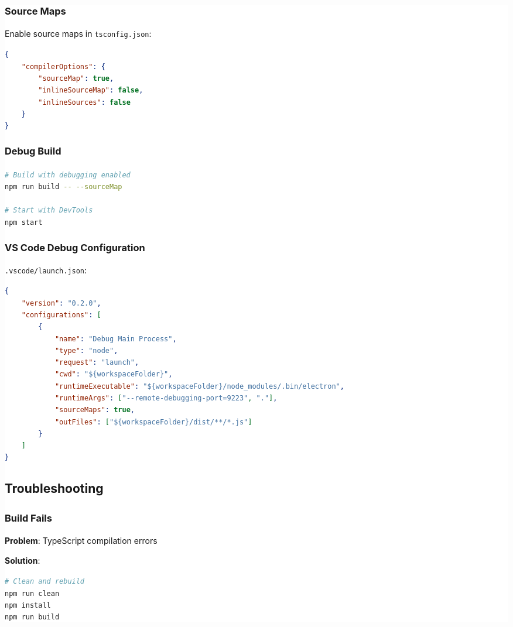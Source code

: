 ### Source Maps

Enable source maps in `tsconfig.json`:

```json
{
    "compilerOptions": {
        "sourceMap": true,
        "inlineSourceMap": false,
        "inlineSources": false
    }
}
```

### Debug Build

```bash
# Build with debugging enabled
npm run build -- --sourceMap

# Start with DevTools
npm start
```

### VS Code Debug Configuration

`.vscode/launch.json`:

```json
{
    "version": "0.2.0",
    "configurations": [
        {
            "name": "Debug Main Process",
            "type": "node",
            "request": "launch",
            "cwd": "${workspaceFolder}",
            "runtimeExecutable": "${workspaceFolder}/node_modules/.bin/electron",
            "runtimeArgs": ["--remote-debugging-port=9223", "."],
            "sourceMaps": true,
            "outFiles": ["${workspaceFolder}/dist/**/*.js"]
        }
    ]
}
```

## Troubleshooting

### Build Fails

**Problem**: TypeScript compilation errors

**Solution**:
```bash
# Clean and rebuild
npm run clean
npm install
npm run build
```
